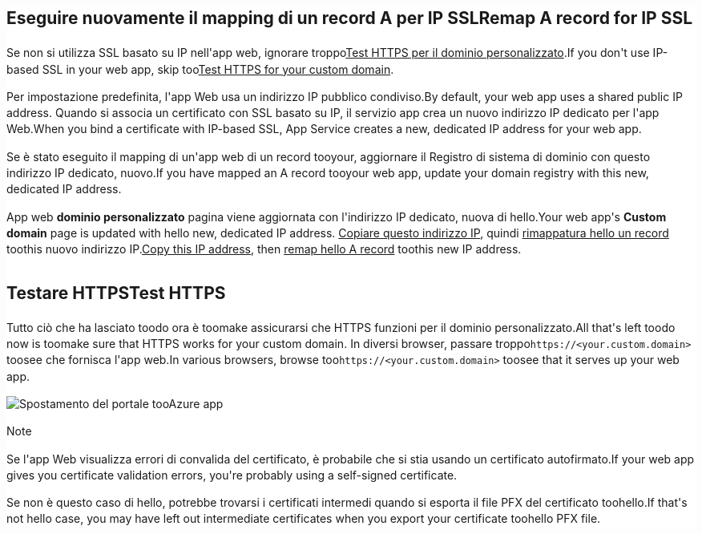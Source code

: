## <a name="remap-a-record-for-ip-ssl"></a><span data-ttu-id="09dd4-193">Eseguire nuovamente il mapping di un record A per IP SSL</span><span class="sxs-lookup"><span data-stu-id="09dd4-193">Remap A record for IP SSL</span></span>

<span data-ttu-id="09dd4-194">Se non si utilizza SSL basato su IP nell'app web, ignorare troppo[Test HTTPS per il dominio personalizzato](#test).</span><span class="sxs-lookup"><span data-stu-id="09dd4-194">If you don't use IP-based SSL in your web app, skip too[Test HTTPS for your custom domain](#test).</span></span>

<span data-ttu-id="09dd4-195">Per impostazione predefinita, l'app Web usa un indirizzo IP pubblico condiviso.</span><span class="sxs-lookup"><span data-stu-id="09dd4-195">By default, your web app uses a shared public IP address.</span></span> <span data-ttu-id="09dd4-196">Quando si associa un certificato con SSL basato su IP, il servizio app crea un nuovo indirizzo IP dedicato per l'app Web.</span><span class="sxs-lookup"><span data-stu-id="09dd4-196">When you bind a certificate with IP-based SSL, App Service creates a new, dedicated IP address for your web app.</span></span>

<span data-ttu-id="09dd4-197">Se è stato eseguito il mapping di un'app web di un record tooyour, aggiornare il Registro di sistema di dominio con questo indirizzo IP dedicato, nuovo.</span><span class="sxs-lookup"><span data-stu-id="09dd4-197">If you have mapped an A record tooyour web app, update your domain registry with this new, dedicated IP address.</span></span>

<span data-ttu-id="09dd4-198">App web **dominio personalizzato** pagina viene aggiornata con l'indirizzo IP dedicato, nuova di hello.</span><span class="sxs-lookup"><span data-stu-id="09dd4-198">Your web app's **Custom domain** page is updated with hello new, dedicated IP address.</span></span> <span data-ttu-id="09dd4-199">[Copiare questo indirizzo IP](app-service-web-tutorial-custom-domain.md#info), quindi [rimappatura hello un record](app-service-web-tutorial-custom-domain.md#map-an-a-record) toothis nuovo indirizzo IP.</span><span class="sxs-lookup"><span data-stu-id="09dd4-199">[Copy this IP address](app-service-web-tutorial-custom-domain.md#info), then [remap hello A record](app-service-web-tutorial-custom-domain.md#map-an-a-record) toothis new IP address.</span></span>

<a name="test"></a>

## <a name="test-https"></a><span data-ttu-id="09dd4-200">Testare HTTPS</span><span class="sxs-lookup"><span data-stu-id="09dd4-200">Test HTTPS</span></span>

<span data-ttu-id="09dd4-201">Tutto ciò che ha lasciato toodo ora è toomake assicurarsi che HTTPS funzioni per il dominio personalizzato.</span><span class="sxs-lookup"><span data-stu-id="09dd4-201">All that's left toodo now is toomake sure that HTTPS works for your custom domain.</span></span> <span data-ttu-id="09dd4-202">In diversi browser, passare troppo`https://<your.custom.domain>` toosee che fornisca l'app web.</span><span class="sxs-lookup"><span data-stu-id="09dd4-202">In various browsers, browse too`https://<your.custom.domain>` toosee that it serves up your web app.</span></span>

![Spostamento del portale tooAzure app](./media/app-service-web-tutorial-custom-ssl/app-with-custom-ssl.png)

> [!NOTE]
> <span data-ttu-id="09dd4-204">Se l'app Web visualizza errori di convalida del certificato, è probabile che si stia usando un certificato autofirmato.</span><span class="sxs-lookup"><span data-stu-id="09dd4-204">If your web app gives you certificate validation errors, you're probably using a self-signed certificate.</span></span>
>
> <span data-ttu-id="09dd4-205">Se non è questo caso di hello, potrebbe trovarsi i certificati intermedi quando si esporta il file PFX del certificato toohello.</span><span class="sxs-lookup"><span data-stu-id="09dd4-205">If that's not hello case, you may have left out intermediate certificates when you export your certificate toohello PFX file.</span></span>
